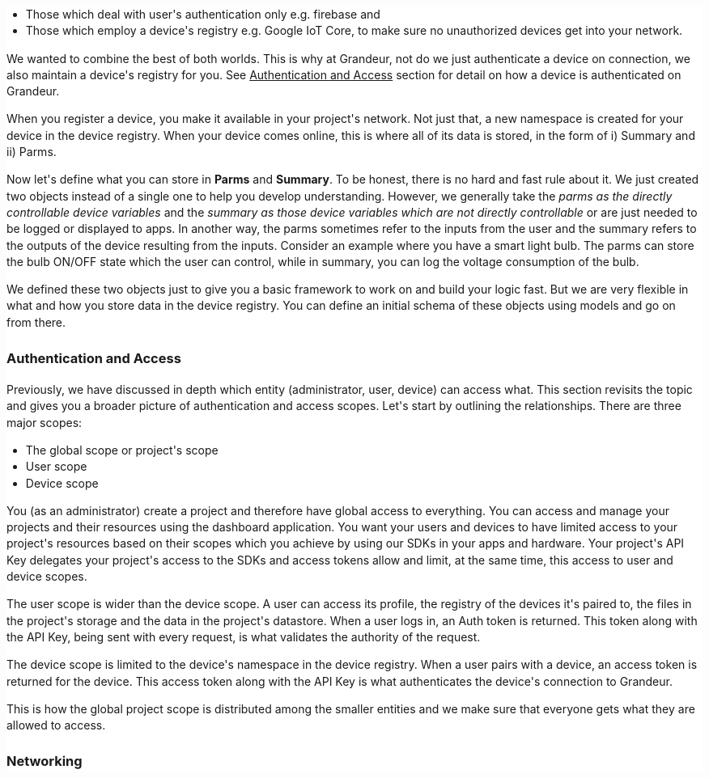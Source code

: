 * Those which deal with user's authentication only e.g. firebase and
* Those which employ a device's registry e.g. Google IoT Core, to make sure no unauthorized devices get into your network.

We wanted to combine the best of both worlds. This is why at Grandeur, not do we just authenticate a device on connection, we also maintain a device's registry for you. See [Authentication and Access](#authentication-and-access) section for detail on how a device is authenticated on Grandeur.

When you register a device, you make it available in your project's network. Not just that, a new namespace is created for your device in the device registry. When your device comes online, this is where all of its data is stored, in the form of i) Summary and ii) Parms.

Now let's define what you can store in **Parms** and **Summary**. To be honest, there is no hard and fast rule about it. We just created two objects instead of a single one to help you develop understanding. However, we generally take the *parms as the directly controllable device variables* and the *summary as those device variables which are not directly controllable* or are just needed to be logged or displayed to apps. In another way, the parms sometimes refer to the inputs from the user and the summary refers to the outputs of the device resulting from the inputs. Consider an example where you have a smart light bulb. The parms can store the bulb ON/OFF state which the user can control, while in summary, you can log the voltage consumption of the bulb.

We defined these two objects just to give you a basic framework to work on and build your logic fast. But we are very flexible in what and how you store data in the device registry. You can define an initial schema of these objects using models and go on from there.

### Authentication and Access

Previously, we have discussed in depth which entity (administrator, user, device) can access what. This section revisits the topic and gives you a broader picture of authentication and access scopes. Let's start by outlining the relationships. There are three major scopes:

* The global scope or project's scope
* User scope
* Device scope

You (as an administrator) create a project and therefore have global access to everything. You can access and manage your projects and their resources using the dashboard application. You want your users and devices to have limited access to your project's resources based on their scopes which you achieve by using our SDKs in your apps and hardware. Your project's API Key delegates your project's access to the SDKs and access tokens allow and limit, at the same time, this access to user and device scopes.

The user scope is wider than the device scope. A user can access its profile, the registry of the devices it's paired to, the files in the project's storage and the data in the project's datastore. When a user logs in, an Auth token is returned. This token along with the API Key, being sent with every request, is what validates the authority of the request.

The device scope is limited to the device's namespace in the device registry. When a user pairs with a device, an access token is returned for the device. This access token along with the API Key is what authenticates the device's connection to Grandeur.

This is how the global project scope is distributed among the smaller entities and we make sure that everyone gets what they are allowed to access.

### Networking
